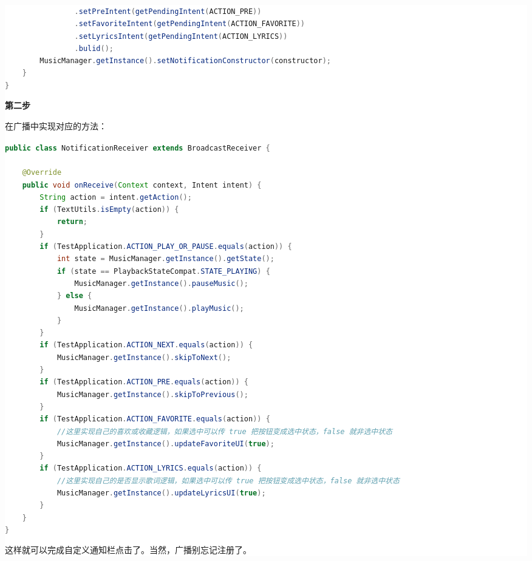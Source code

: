 ```java
                .setPreIntent(getPendingIntent(ACTION_PRE))
                .setFavoriteIntent(getPendingIntent(ACTION_FAVORITE))
                .setLyricsIntent(getPendingIntent(ACTION_LYRICS))
                .bulid();
        MusicManager.getInstance().setNotificationConstructor(constructor);
    }
}
```

**第二步**

在广播中实现对应的方法：

```java
public class NotificationReceiver extends BroadcastReceiver {

    @Override
    public void onReceive(Context context, Intent intent) {
        String action = intent.getAction();
        if (TextUtils.isEmpty(action)) {
            return;
        }
        if (TestApplication.ACTION_PLAY_OR_PAUSE.equals(action)) {
            int state = MusicManager.getInstance().getState();
            if (state == PlaybackStateCompat.STATE_PLAYING) {
                MusicManager.getInstance().pauseMusic();
            } else {
                MusicManager.getInstance().playMusic();
            }
        }
        if (TestApplication.ACTION_NEXT.equals(action)) {
            MusicManager.getInstance().skipToNext();
        }
        if (TestApplication.ACTION_PRE.equals(action)) {
            MusicManager.getInstance().skipToPrevious();
        }
        if (TestApplication.ACTION_FAVORITE.equals(action)) {
            //这里实现自己的喜欢或收藏逻辑，如果选中可以传 true 把按钮变成选中状态，false 就非选中状态
            MusicManager.getInstance().updateFavoriteUI(true);
        }
        if (TestApplication.ACTION_LYRICS.equals(action)) {
            //这里实现自己的是否显示歌词逻辑，如果选中可以传 true 把按钮变成选中状态，false 就非选中状态
            MusicManager.getInstance().updateLyricsUI(true);
        }
    }
}
```

这样就可以完成自定义通知栏点击了。当然，广播别忘记注册了。

